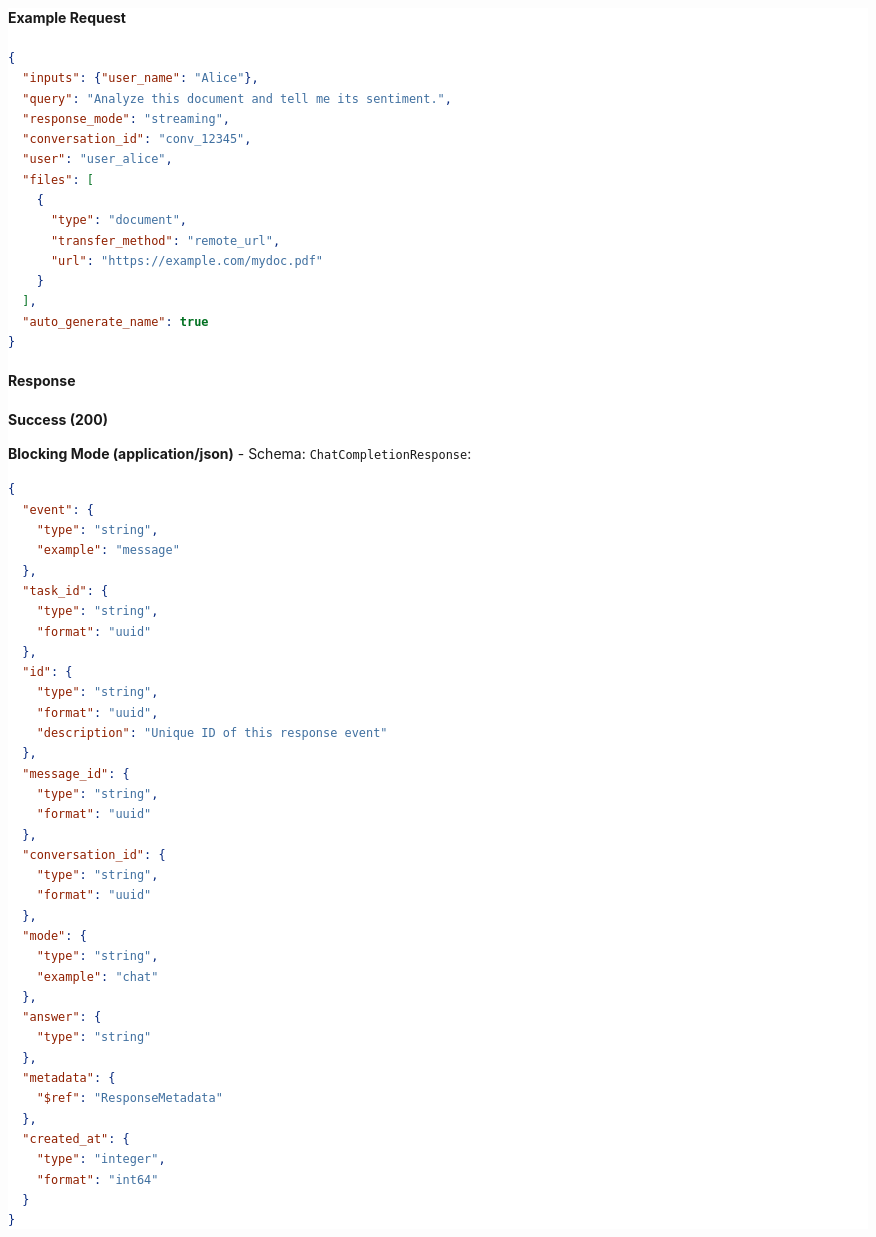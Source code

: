 #### Example Request
```json
{
  "inputs": {"user_name": "Alice"},
  "query": "Analyze this document and tell me its sentiment.",
  "response_mode": "streaming",
  "conversation_id": "conv_12345",
  "user": "user_alice",
  "files": [
    {
      "type": "document",
      "transfer_method": "remote_url",
      "url": "https://example.com/mydoc.pdf"
    }
  ],
  "auto_generate_name": true
}
```

#### Response

**Success (200)**

**Blocking Mode (application/json)** - Schema: `ChatCompletionResponse`:
```json
{
  "event": {
    "type": "string",
    "example": "message"
  },
  "task_id": {
    "type": "string",
    "format": "uuid"
  },
  "id": {
    "type": "string",
    "format": "uuid",
    "description": "Unique ID of this response event"
  },
  "message_id": {
    "type": "string",
    "format": "uuid"
  },
  "conversation_id": {
    "type": "string",
    "format": "uuid"
  },
  "mode": {
    "type": "string",
    "example": "chat"
  },
  "answer": {
    "type": "string"
  },
  "metadata": {
    "$ref": "ResponseMetadata"
  },
  "created_at": {
    "type": "integer",
    "format": "int64"
  }
}
```
